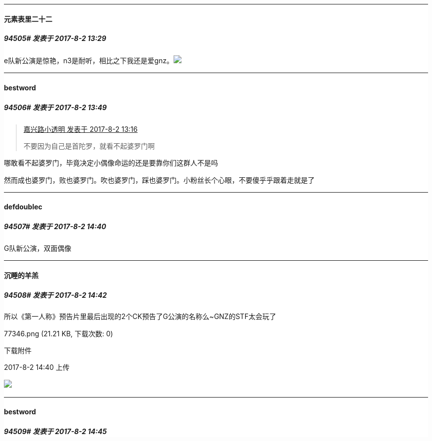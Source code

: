 
-----

####  元素表里二十二  
##### 94505#       发表于 2017-8-2 13:29


e队新公演是惊艳，n3是耐听，相比之下我还是爱gnz。<img src="https://static.saraba1st.com/image/smiley/face2017/034.png" referrerpolicy="no-referrer">


-----

####  bestword  
##### 94506#       发表于 2017-8-2 13:49


<blockquote><a href="httphttps://bbs.saraba1st.com/2b/forum.php?mod=redirect&amp;goto=findpost&amp;pid=36763453&amp;ptid=1105387" target="_blank">嘉兴路小透明 发表于 2017-8-2 13:16</a>

不要因为自己是首陀罗，就看不起婆罗门啊</blockquote>
哪敢看不起婆罗门，毕竟决定小偶像命运的还是要靠你们这群人不是吗


然而成也婆罗门，败也婆罗门。吹也婆罗门，踩也婆罗门。小粉丝长个心眼，不要傻乎乎跟着走就是了


-----

####  defdoublec  
##### 94507#       发表于 2017-8-2 14:40


G队新公演，双面偶像


-----

####  沉睡的羊羔  
##### 94508#       发表于 2017-8-2 14:42


所以《第一人称》预告片里最后出现的2个CK预告了G公演的名称么~GNZ的STF太会玩了


77346.png
(21.21 KB, 下载次数: 0)


下载附件


2017-8-2 14:40 上传


<img src="https://img.saraba1st.com/forum/201708/02/144030u7kuqkhkdstcxe9z.png" referrerpolicy="no-referrer">


-----

####  bestword  
##### 94509#       发表于 2017-8-2 14:45
